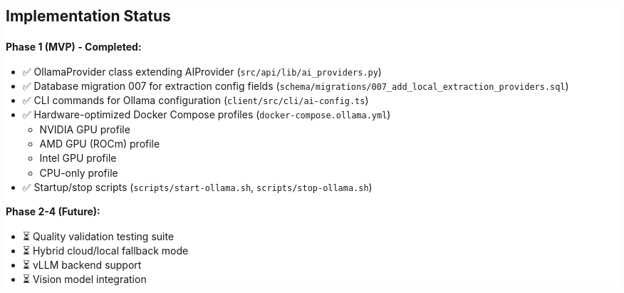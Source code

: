 ## Implementation Status

**Phase 1 (MVP) - Completed:**
- ✅ OllamaProvider class extending AIProvider (`src/api/lib/ai_providers.py`)
- ✅ Database migration 007 for extraction config fields (`schema/migrations/007_add_local_extraction_providers.sql`)
- ✅ CLI commands for Ollama configuration (`client/src/cli/ai-config.ts`)
- ✅ Hardware-optimized Docker Compose profiles (`docker-compose.ollama.yml`)
  - NVIDIA GPU profile
  - AMD GPU (ROCm) profile
  - Intel GPU profile
  - CPU-only profile
- ✅ Startup/stop scripts (`scripts/start-ollama.sh`, `scripts/stop-ollama.sh`)

**Phase 2-4 (Future):**
- ⏳ Quality validation testing suite
- ⏳ Hybrid cloud/local fallback mode
- ⏳ vLLM backend support
- ⏳ Vision model integration

